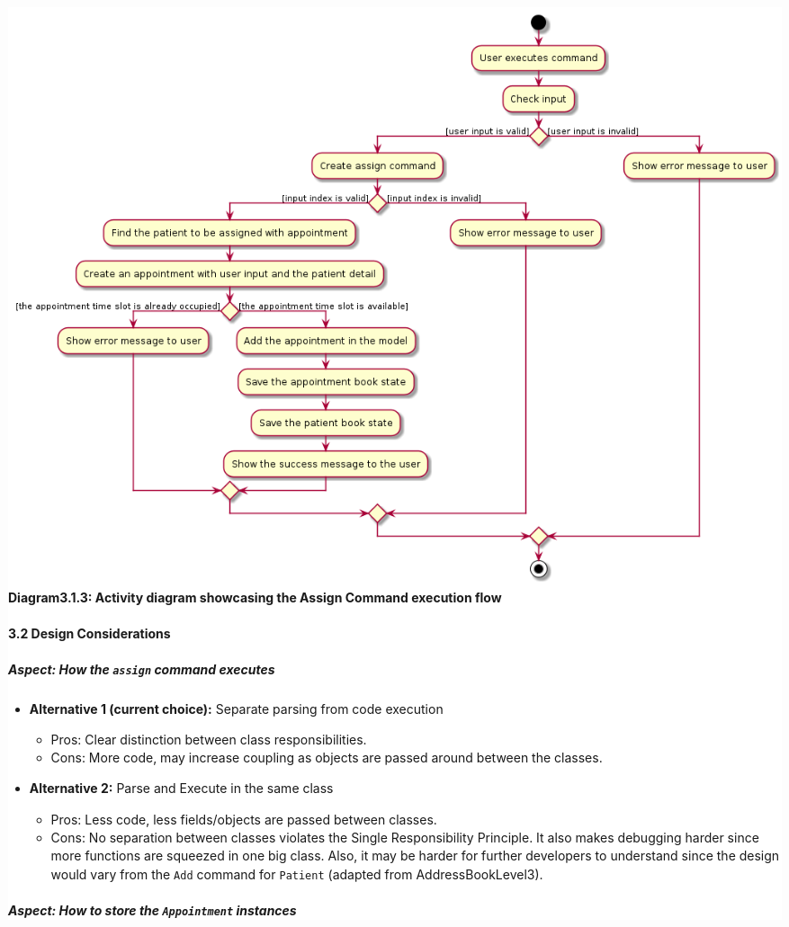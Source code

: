 ![AssignActivityDiagram](images/AssignActivityDiagram.png)
<br>**Diagram3.1.3: Activity diagram showcasing the Assign Command execution flow**

#### 3.2 Design Considerations

##### Aspect: How the `assign` command executes

* **Alternative 1 (current choice):** Separate parsing from code execution
    * Pros: Clear distinction between class responsibilities.
    * Cons: More code, may increase coupling as objects are passed around between the classes.

* **Alternative 2:** Parse and Execute in the same class
    * Pros: Less code, less fields/objects are passed between classes.
    * Cons: No separation between classes violates the Single Responsibility Principle. It also makes debugging harder since more functions are squeezed in one big class. Also, it may be harder for further developers to understand since the design would vary from the `Add` command for `Patient` (adapted from AddressBookLevel3).

##### Aspect: How to store the `Appointment` instances
